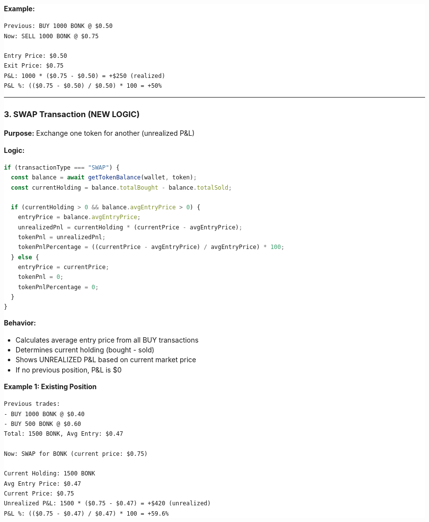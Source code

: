 **Example:**
```
Previous: BUY 1000 BONK @ $0.50
Now: SELL 1000 BONK @ $0.75

Entry Price: $0.50
Exit Price: $0.75
P&L: 1000 * ($0.75 - $0.50) = +$250 (realized)
P&L %: (($0.75 - $0.50) / $0.50) * 100 = +50%
```

---

### 3. SWAP Transaction (NEW LOGIC)

**Purpose:** Exchange one token for another (unrealized P&L)

**Logic:**
```typescript
if (transactionType === "SWAP") {
  const balance = await getTokenBalance(wallet, token);
  const currentHolding = balance.totalBought - balance.totalSold;

  if (currentHolding > 0 && balance.avgEntryPrice > 0) {
    entryPrice = balance.avgEntryPrice;
    unrealizedPnl = currentHolding * (currentPrice - avgEntryPrice);
    tokenPnl = unrealizedPnl;
    tokenPnlPercentage = ((currentPrice - avgEntryPrice) / avgEntryPrice) * 100;
  } else {
    entryPrice = currentPrice;
    tokenPnl = 0;
    tokenPnlPercentage = 0;
  }
}
```

**Behavior:**
- Calculates average entry price from all BUY transactions
- Determines current holding (bought - sold)
- Shows UNREALIZED P&L based on current market price
- If no previous position, P&L is $0

**Example 1: Existing Position**
```
Previous trades:
- BUY 1000 BONK @ $0.40
- BUY 500 BONK @ $0.60
Total: 1500 BONK, Avg Entry: $0.47

Now: SWAP for BONK (current price: $0.75)

Current Holding: 1500 BONK
Avg Entry Price: $0.47
Current Price: $0.75
Unrealized P&L: 1500 * ($0.75 - $0.47) = +$420 (unrealized)
P&L %: (($0.75 - $0.47) / $0.47) * 100 = +59.6%
```
